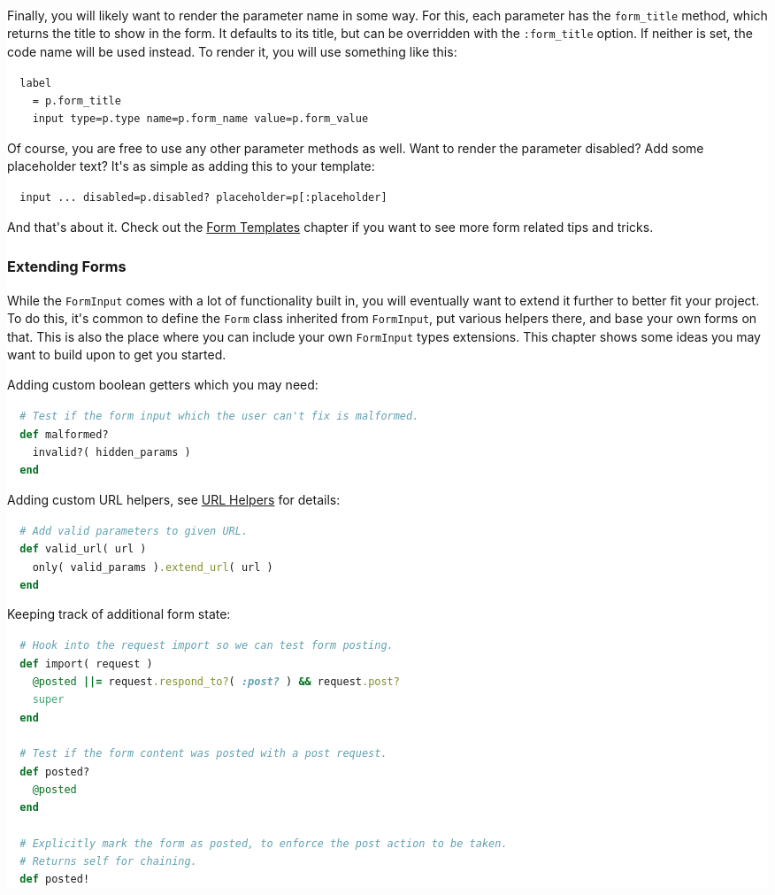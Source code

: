 Finally, you will likely want to render the parameter name in some way.
For this, each parameter has the `form_title` method,
which returns the title to show in the form.
It defaults to its title, but can be overridden with the `:form_title` option.
If neither is set, the code name will be used instead.
To render it, you will use something like this:

``` slim
  label
    = p.form_title
    input type=p.type name=p.form_name value=p.form_value
```

Of course, you are free to use any other parameter methods as well.
Want to render the parameter disabled?
Add some placeholder text?
It's as simple as adding this to your template:

``` slim
  input ... disabled=p.disabled? placeholder=p[:placeholder]
```

And that's about it.
Check out the [Form Templates](#form-templates) chapter if you want to see more form related tips and tricks.

### Extending Forms

While the `FormInput` comes with a lot of functionality built in,
you will eventually want to extend it further to better fit your project.
To do this, it's common to define the `Form` class inherited from `FormInput`,
put various helpers there, and base your own forms on that.
This is also the place where you can include your own `FormInput` types extensions.
This chapter shows some ideas you may want to build upon to get you started.

Adding custom boolean getters which you may need:

``` ruby
  # Test if the form input which the user can't fix is malformed.
  def malformed?
    invalid?( hidden_params )
  end
```

Adding custom URL helpers, see [URL Helpers](#url-helpers) for details:

``` ruby
  # Add valid parameters to given URL.
  def valid_url( url )
    only( valid_params ).extend_url( url )
  end
```

Keeping track of additional form state:

``` ruby
  # Hook into the request import so we can test form posting.
  def import( request )
    @posted ||= request.respond_to?( :post? ) && request.post?
    super
  end

  # Test if the form content was posted with a post request.
  def posted?
    @posted
  end

  # Explicitly mark the form as posted, to enforce the post action to be taken.
  # Returns self for chaining.
  def posted!
```